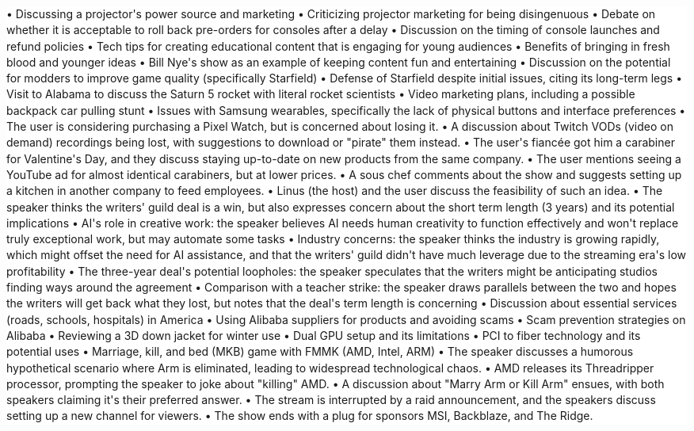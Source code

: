 • Discussing a projector's power source and marketing
• Criticizing projector marketing for being disingenuous
• Debate on whether it is acceptable to roll back pre-orders for consoles after a delay
• Discussion on the timing of console launches and refund policies
• Tech tips for creating educational content that is engaging for young audiences
• Benefits of bringing in fresh blood and younger ideas
• Bill Nye's show as an example of keeping content fun and entertaining
• Discussion on the potential for modders to improve game quality (specifically Starfield)
• Defense of Starfield despite initial issues, citing its long-term legs
• Visit to Alabama to discuss the Saturn 5 rocket with literal rocket scientists
• Video marketing plans, including a possible backpack car pulling stunt
• Issues with Samsung wearables, specifically the lack of physical buttons and interface preferences
• The user is considering purchasing a Pixel Watch, but is concerned about losing it.
• A discussion about Twitch VODs (video on demand) recordings being lost, with suggestions to download or "pirate" them instead.
• The user's fiancée got him a carabiner for Valentine's Day, and they discuss staying up-to-date on new products from the same company.
• The user mentions seeing a YouTube ad for almost identical carabiners, but at lower prices.
• A sous chef comments about the show and suggests setting up a kitchen in another company to feed employees.
• Linus (the host) and the user discuss the feasibility of such an idea.
• The speaker thinks the writers' guild deal is a win, but also expresses concern about the short term length (3 years) and its potential implications
• AI's role in creative work: the speaker believes AI needs human creativity to function effectively and won't replace truly exceptional work, but may automate some tasks
• Industry concerns: the speaker thinks the industry is growing rapidly, which might offset the need for AI assistance, and that the writers' guild didn't have much leverage due to the streaming era's low profitability
• The three-year deal's potential loopholes: the speaker speculates that the writers might be anticipating studios finding ways around the agreement
• Comparison with a teacher strike: the speaker draws parallels between the two and hopes the writers will get back what they lost, but notes that the deal's term length is concerning
• Discussion about essential services (roads, schools, hospitals) in America
• Using Alibaba suppliers for products and avoiding scams
• Scam prevention strategies on Alibaba
• Reviewing a 3D down jacket for winter use
• Dual GPU setup and its limitations
• PCI to fiber technology and its potential uses
• Marriage, kill, and bed (MKB) game with FMMK (AMD, Intel, ARM)
• The speaker discusses a humorous hypothetical scenario where Arm is eliminated, leading to widespread technological chaos.
• AMD releases its Threadripper processor, prompting the speaker to joke about "killing" AMD.
• A discussion about "Marry Arm or Kill Arm" ensues, with both speakers claiming it's their preferred answer.
• The stream is interrupted by a raid announcement, and the speakers discuss setting up a new channel for viewers.
• The show ends with a plug for sponsors MSI, Backblaze, and The Ridge.